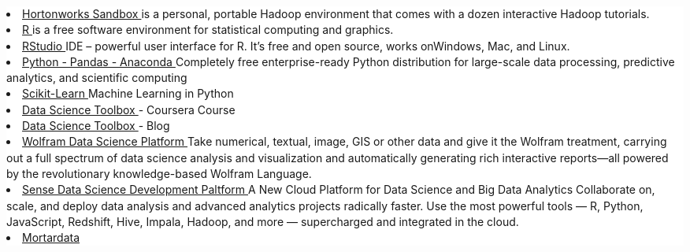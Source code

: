  <li>
  <a href="http://hortonworks.com/products/hortonworks-sandbox/">
   Hortonworks Sandbox
  </a>
  is a personal, portable Hadoop environment that comes with a dozen interactive Hadoop tutorials.
 </li>
 <li>
  <a href="http://www.r-project.org/">
   R
  </a>
  is a free software environment for statistical computing and graphics.
 </li>
 <li>
  <a href="https://www.rstudio.com">
   RStudio
  </a>
  IDE – powerful user interface for R. It’s free and open source, works onWindows, Mac, and Linux.
 </li>
 <li>
  <a href="https://store.continuum.io/cshop/anaconda/">
   Python - Pandas - Anaconda
  </a>
  Completely free enterprise-ready Python distribution for large-scale data processing, predictive analytics, and scientific computing
 </li>
 <li>
  <a href="http://scikit-learn.org/stable/">
   Scikit-Learn
  </a>
  Machine Learning in Python
 </li>
 <li>
  <a href="https://www.coursera.org/course/datascitoolbox">
   Data Science Toolbox
  </a>
  - Coursera Course
 </li>
 <li>
  <a href="http://datasciencetoolbox.org/">
   Data Science Toolbox
  </a>
  - Blog
 </li>
 <li>
  <a href="http://www.wolfram.com/data-science-platform/">
   Wolfram Data Science Platform
  </a>
  Take numerical, textual, image, GIS or other data and give it the Wolfram treatment, carrying out a full spectrum of data science analysis and visualization and automatically generating rich interactive reports—all powered by the revolutionary knowledge-based Wolfram Language.
 </li>
 <li>
  <a href="https://senseplatform.com/">
   Sense Data Science Development Paltform
  </a>
  A New Cloud Platform for Data Science and Big Data Analytics
Collaborate on, scale, and deploy data analysis and advanced analytics projects radically faster. Use the most powerful tools — R, Python, JavaScript, Redshift, Hive, Impala, Hadoop, and more — supercharged and integrated in the cloud.
 </li>
 <li>
  <a href="http://www.mortardata.com/">
   Mortardata
  </a>